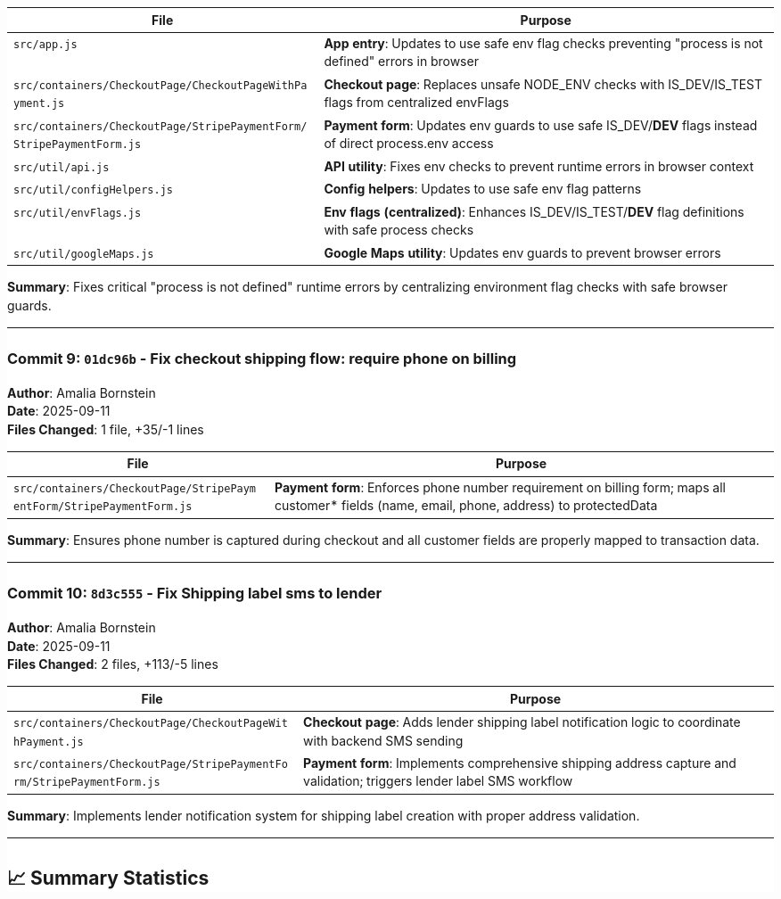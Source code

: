 | File | Purpose |
|------|---------|
| `src/app.js` | **App entry**: Updates to use safe env flag checks preventing "process is not defined" errors in browser |
| `src/containers/CheckoutPage/CheckoutPageWithPayment.js` | **Checkout page**: Replaces unsafe NODE_ENV checks with IS_DEV/IS_TEST flags from centralized envFlags |
| `src/containers/CheckoutPage/StripePaymentForm/StripePaymentForm.js` | **Payment form**: Updates env guards to use safe IS_DEV/__DEV__ flags instead of direct process.env access |
| `src/util/api.js` | **API utility**: Fixes env checks to prevent runtime errors in browser context |
| `src/util/configHelpers.js` | **Config helpers**: Updates to use safe env flag patterns |
| `src/util/envFlags.js` | **Env flags (centralized)**: Enhances IS_DEV/IS_TEST/__DEV__ flag definitions with safe process checks |
| `src/util/googleMaps.js` | **Google Maps utility**: Updates env guards to prevent browser errors |

**Summary**: Fixes critical "process is not defined" runtime errors by centralizing environment flag checks with safe browser guards.

---

### Commit 9: `01dc96b` - Fix checkout shipping flow: require phone on billing
**Author**: Amalia Bornstein  
**Date**: 2025-09-11  
**Files Changed**: 1 file, +35/-1 lines

| File | Purpose |
|------|---------|
| `src/containers/CheckoutPage/StripePaymentForm/StripePaymentForm.js` | **Payment form**: Enforces phone number requirement on billing form; maps all customer* fields (name, email, phone, address) to protectedData |

**Summary**: Ensures phone number is captured during checkout and all customer fields are properly mapped to transaction data.

---

### Commit 10: `8d3c555` - Fix Shipping label sms to lender
**Author**: Amalia Bornstein  
**Date**: 2025-09-11  
**Files Changed**: 2 files, +113/-5 lines

| File | Purpose |
|------|---------|
| `src/containers/CheckoutPage/CheckoutPageWithPayment.js` | **Checkout page**: Adds lender shipping label notification logic to coordinate with backend SMS sending |
| `src/containers/CheckoutPage/StripePaymentForm/StripePaymentForm.js` | **Payment form**: Implements comprehensive shipping address capture and validation; triggers lender label SMS workflow |

**Summary**: Implements lender notification system for shipping label creation with proper address validation.

---

## 📈 Summary Statistics
